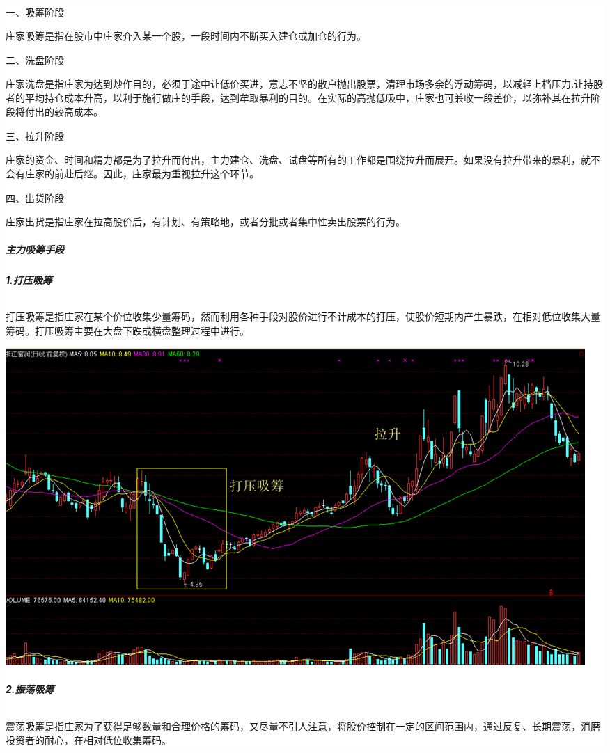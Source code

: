 

一、吸筹阶段

庄家吸筹是指在股市中庄家介入某一个股，一段时间内不断买入建仓或加仓的行为。

二、洗盘阶段

庄家洗盘是指庄家为达到炒作目的，必须于途中让低价买进，意志不坚的散户抛出股票，清理市场多余的浮动筹码，以减轻上档压力.让持股者的平均持仓成本升高，以利于施行做庄的手段，达到牟取暴利的目的。在实际的高抛低吸中，庄家也可兼收一段差价，以弥补其在拉升阶段将付出的较高成本。

三、拉升阶段

庄家的资金、时间和精力都是为了拉升而付出，主力建仓、洗盘、试盘等所有的工作都是围绕拉升而展开。如果没有拉升带来的暴利，就不会有庄家的前赴后继。因此，庄家最为重视拉升这个环节。

四、出货阶段

庄家出货是指庄家在拉高股价后，有计划、有策略地，或者分批或者集中性卖出股票的行为。



##### 主力吸筹手段

###### **1.打压吸筹**

打压吸筹是指庄家在某个价位收集少量筹码，然而利用各种手段对股价进行不计成本的打压，使股价短期内产生暴跌，在相对低位收集大量筹码。打压吸筹主要在大盘下跌或横盘整理过程中进行。

![image-20200321214509968](../picture/image-20200321214509968.png)



###### **2.振荡吸筹**

 震荡吸筹是指庄家为了获得足够数量和合理价格的筹码，又尽量不引人注意，将股价控制在一定的区间范围内，通过反复、长期震荡，消磨投资者的耐心，在相对低位收集筹码。
